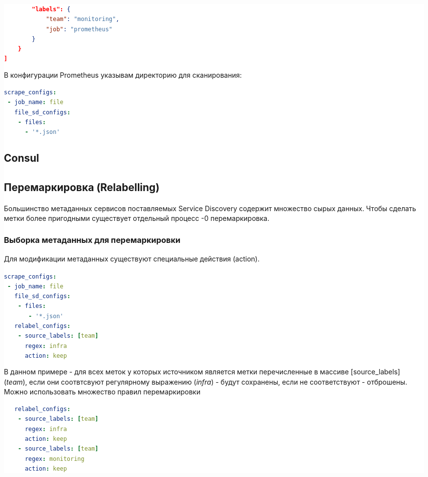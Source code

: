 ~~~ json
        "labels": {
            "team": "monitoring",
            "job": "prometheus"
        }
    }
]
~~~

В конфигурации Prometheus указывам директорию для сканирования:

~~~ yaml
scrape_configs:
 - job_name: file
   file_sd_configs:
    - files:
      - '*.json'
~~~

## Consul

## Перемаркировка (Relabelling)

Большинство метаданных сервисов поставляемых Service Discovery  содержит множество сырых данных. Чтобы сделать метки более пригодными существует отдельный процесс  -0 перемаркировка.

### Выборка метаданных для перемаркировки

Для модификации метаданных существуют специальные действия (action).

~~~ yaml
scrape_configs:
 - job_name: file
   file_sd_configs:
    - files:
       - '*.json'
   relabel_configs:
    - source_labels: [team]
      regex: infra
      action: keep
~~~

В данном примере - для  всех меток у которых источником является метки  перечисленные в массиве  [source_labels] (*team*), если они соотвтсвуют регулярному выражению (*infra*) - будут сохранены, если не соответствуют - отброшены.
Можно использовать множество правил перемаркировки

~~~ yaml
   relabel_configs:
    - source_labels: [team]
      regex: infra
      action: keep
    - source_labels: [team]
      regex: monitoring
      action: keep
~~~

